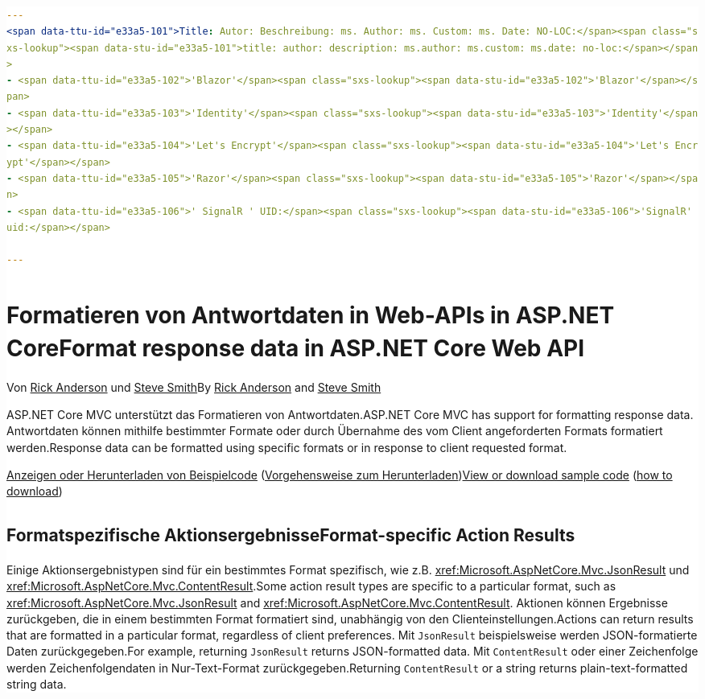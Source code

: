 ```yaml
---
<span data-ttu-id="e33a5-101">Title: Autor: Beschreibung: ms. Author: ms. Custom: ms. Date: NO-LOC:</span><span class="sxs-lookup"><span data-stu-id="e33a5-101">title: author: description: ms.author: ms.custom: ms.date: no-loc:</span></span>
- <span data-ttu-id="e33a5-102">'Blazor'</span><span class="sxs-lookup"><span data-stu-id="e33a5-102">'Blazor'</span></span>
- <span data-ttu-id="e33a5-103">'Identity'</span><span class="sxs-lookup"><span data-stu-id="e33a5-103">'Identity'</span></span>
- <span data-ttu-id="e33a5-104">'Let's Encrypt'</span><span class="sxs-lookup"><span data-stu-id="e33a5-104">'Let's Encrypt'</span></span>
- <span data-ttu-id="e33a5-105">'Razor'</span><span class="sxs-lookup"><span data-stu-id="e33a5-105">'Razor'</span></span>
- <span data-ttu-id="e33a5-106">' SignalR ' UID:</span><span class="sxs-lookup"><span data-stu-id="e33a5-106">'SignalR' uid:</span></span> 

---
```

# <a name="format-response-data-in-aspnet-core-web-api"></a><span data-ttu-id="e33a5-107">Formatieren von Antwortdaten in Web-APIs in ASP.NET Core</span><span class="sxs-lookup"><span data-stu-id="e33a5-107">Format response data in ASP.NET Core Web API</span></span>

<span data-ttu-id="e33a5-108">Von [Rick Anderson](https://twitter.com/RickAndMSFT) und [Steve Smith](https://ardalis.com/)</span><span class="sxs-lookup"><span data-stu-id="e33a5-108">By [Rick Anderson](https://twitter.com/RickAndMSFT) and [Steve Smith](https://ardalis.com/)</span></span>

<span data-ttu-id="e33a5-109">ASP.NET Core MVC unterstützt das Formatieren von Antwortdaten.</span><span class="sxs-lookup"><span data-stu-id="e33a5-109">ASP.NET Core MVC has support for formatting response data.</span></span> <span data-ttu-id="e33a5-110">Antwortdaten können mithilfe bestimmter Formate oder durch Übernahme des vom Client angeforderten Formats formatiert werden.</span><span class="sxs-lookup"><span data-stu-id="e33a5-110">Response data can be formatted using specific formats or in response to client requested format.</span></span>

<span data-ttu-id="e33a5-111">[Anzeigen oder Herunterladen von Beispielcode](https://github.com/dotnet/AspNetCore.Docs/tree/master/aspnetcore/web-api/advanced/formatting) ([Vorgehensweise zum Herunterladen](xref:index#how-to-download-a-sample))</span><span class="sxs-lookup"><span data-stu-id="e33a5-111">[View or download sample code](https://github.com/dotnet/AspNetCore.Docs/tree/master/aspnetcore/web-api/advanced/formatting) ([how to download](xref:index#how-to-download-a-sample))</span></span>

## <a name="format-specific-action-results"></a><span data-ttu-id="e33a5-112">Formatspezifische Aktionsergebnisse</span><span class="sxs-lookup"><span data-stu-id="e33a5-112">Format-specific Action Results</span></span>

<span data-ttu-id="e33a5-113">Einige Aktionsergebnistypen sind für ein bestimmtes Format spezifisch, wie z.B. <xref:Microsoft.AspNetCore.Mvc.JsonResult> und <xref:Microsoft.AspNetCore.Mvc.ContentResult>.</span><span class="sxs-lookup"><span data-stu-id="e33a5-113">Some action result types are specific to a particular format, such as <xref:Microsoft.AspNetCore.Mvc.JsonResult> and <xref:Microsoft.AspNetCore.Mvc.ContentResult>.</span></span> <span data-ttu-id="e33a5-114">Aktionen können Ergebnisse zurückgeben, die in einem bestimmten Format formatiert sind, unabhängig von den Clienteinstellungen.</span><span class="sxs-lookup"><span data-stu-id="e33a5-114">Actions can return results that are formatted in a particular format, regardless of client preferences.</span></span> <span data-ttu-id="e33a5-115">Mit `JsonResult` beispielsweise werden JSON-formatierte Daten zurückgegeben.</span><span class="sxs-lookup"><span data-stu-id="e33a5-115">For example, returning `JsonResult` returns JSON-formatted data.</span></span> <span data-ttu-id="e33a5-116">Mit `ContentResult` oder einer Zeichenfolge werden Zeichenfolgendaten in Nur-Text-Format zurückgegeben.</span><span class="sxs-lookup"><span data-stu-id="e33a5-116">Returning `ContentResult` or a string returns plain-text-formatted string data.</span></span>
